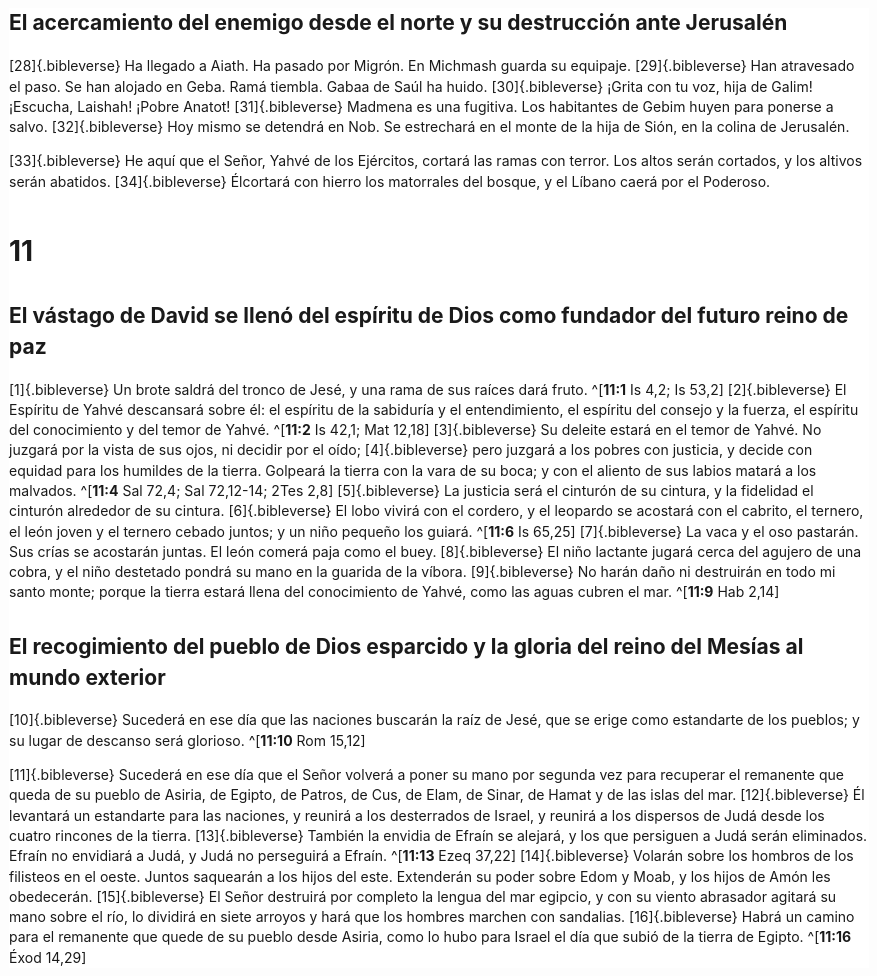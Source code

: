 ## El acercamiento del enemigo desde el norte y su destrucción ante Jerusalén
[28]{.bibleverse} Ha llegado a Aiath. Ha pasado por Migrón. En Michmash guarda su equipaje. [29]{.bibleverse} Han atravesado el paso. Se han alojado en Geba. Ramá tiembla. Gabaa de Saúl ha huido. [30]{.bibleverse} ¡Grita con tu voz, hija de Galim! ¡Escucha, Laishah! ¡Pobre Anatot! [31]{.bibleverse} Madmena es una fugitiva. Los habitantes de Gebim huyen para ponerse a salvo. [32]{.bibleverse} Hoy mismo se detendrá en Nob. Se estrechará en el monte de la hija de Sión, en la colina de Jerusalén.

[33]{.bibleverse} He aquí que el Señor, Yahvé de los Ejércitos, cortará las ramas con terror. Los altos serán cortados, y los altivos serán abatidos. [34]{.bibleverse} Élcortará con hierro los matorrales del bosque, y el Líbano caerá por el Poderoso.

# 11
## El vástago de David se llenó del espíritu de Dios como fundador del futuro reino de paz
[1]{.bibleverse} Un brote saldrá del tronco de Jesé, y una rama de sus raíces dará fruto. ^[**11:1** Is 4,2; Is 53,2] [2]{.bibleverse} El Espíritu de Yahvé descansará sobre él: el espíritu de la sabiduría y el entendimiento, el espíritu del consejo y la fuerza, el espíritu del conocimiento y del temor de Yahvé. ^[**11:2** Is 42,1; Mat 12,18] [3]{.bibleverse} Su deleite estará en el temor de Yahvé. No juzgará por la vista de sus ojos, ni decidir por el oído; [4]{.bibleverse} pero juzgará a los pobres con justicia, y decide con equidad para los humildes de la tierra. Golpeará la tierra con la vara de su boca; y con el aliento de sus labios matará a los malvados. ^[**11:4** Sal 72,4; Sal 72,12-14; 2Tes 2,8] [5]{.bibleverse} La justicia será el cinturón de su cintura, y la fidelidad el cinturón alrededor de su cintura. [6]{.bibleverse} El lobo vivirá con el cordero, y el leopardo se acostará con el cabrito, el ternero, el león joven y el ternero cebado juntos; y un niño pequeño los guiará. ^[**11:6** Is 65,25] [7]{.bibleverse} La vaca y el oso pastarán. Sus crías se acostarán juntas. El león comerá paja como el buey. [8]{.bibleverse} El niño lactante jugará cerca del agujero de una cobra, y el niño destetado pondrá su mano en la guarida de la víbora. [9]{.bibleverse} No harán daño ni destruirán en todo mi santo monte; porque la tierra estará llena del conocimiento de Yahvé, como las aguas cubren el mar. ^[**11:9** Hab 2,14]

## El recogimiento del pueblo de Dios esparcido y la gloria del reino del Mesías al mundo exterior
[10]{.bibleverse} Sucederá en ese día que las naciones buscarán la raíz de Jesé, que se erige como estandarte de los pueblos; y su lugar de descanso será glorioso. ^[**11:10** Rom 15,12]

[11]{.bibleverse} Sucederá en ese día que el Señor volverá a poner su mano por segunda vez para recuperar el remanente que queda de su pueblo de Asiria, de Egipto, de Patros, de Cus, de Elam, de Sinar, de Hamat y de las islas del mar. [12]{.bibleverse} Él levantará un estandarte para las naciones, y reunirá a los desterrados de Israel, y reunirá a los dispersos de Judá desde los cuatro rincones de la tierra. [13]{.bibleverse} También la envidia de Efraín se alejará, y los que persiguen a Judá serán eliminados. Efraín no envidiará a Judá, y Judá no perseguirá a Efraín. ^[**11:13** Ezeq 37,22] [14]{.bibleverse} Volarán sobre los hombros de los filisteos en el oeste. Juntos saquearán a los hijos del este. Extenderán su poder sobre Edom y Moab, y los hijos de Amón les obedecerán. [15]{.bibleverse} El Señor destruirá por completo la lengua del mar egipcio, y con su viento abrasador agitará su mano sobre el río, lo dividirá en siete arroyos y hará que los hombres marchen con sandalias. [16]{.bibleverse} Habrá un camino para el remanente que quede de su pueblo desde Asiria, como lo hubo para Israel el día que subió de la tierra de Egipto. ^[**11:16** Éxod 14,29]
